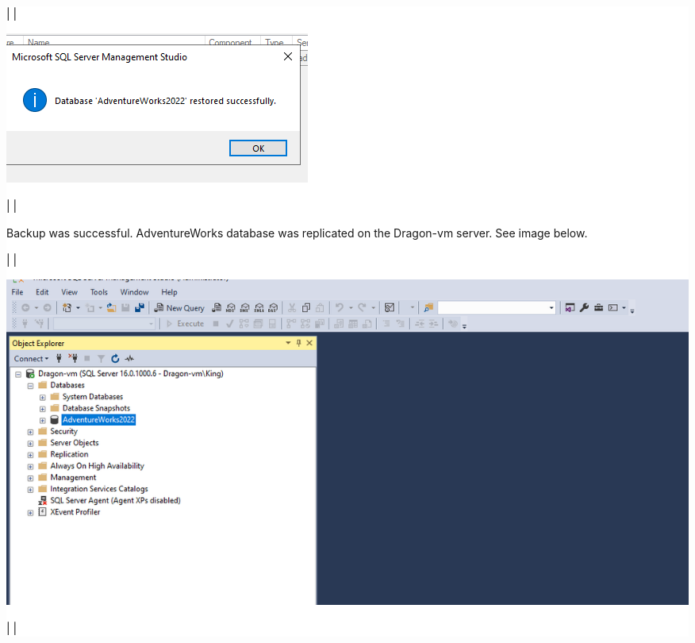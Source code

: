 |
|

![Alt text](image-71.png)

|
|

Backup was successful. AdventureWorks database was replicated on the Dragon-vm server. See image below.

|
|

![Alt text](image-72.png)

|
|

